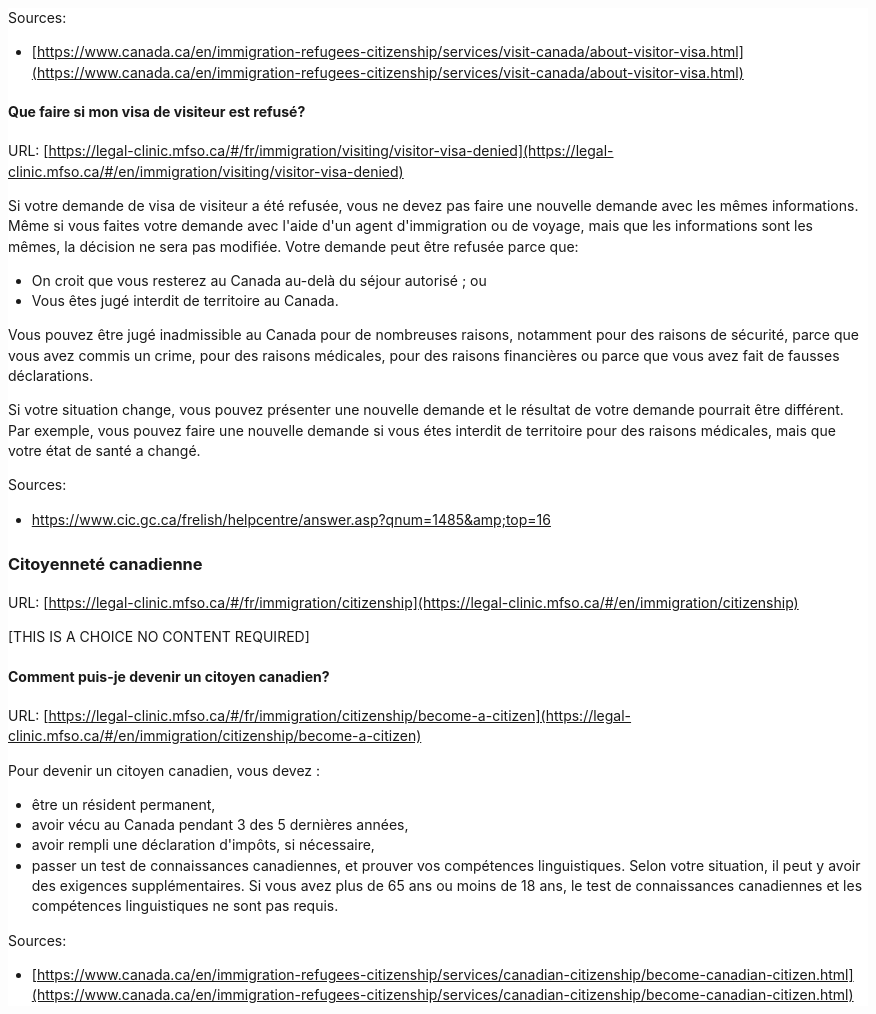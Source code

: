 Sources:

* [https://www.canada.ca/en/immigration-refugees-citizenship/services/visit-canada/about-visitor-visa.html](https://www.canada.ca/en/immigration-refugees-citizenship/services/visit-canada/about-visitor-visa.html)

#### Que faire si mon visa de visiteur est refusé?

URL: [https://legal-clinic.mfso.ca/#/fr/immigration/visiting/visitor-visa-denied](https://legal-clinic.mfso.ca/#/en/immigration/visiting/visitor-visa-denied)

Si votre demande de visa de visiteur a été refusée, vous ne devez pas faire une nouvelle demande avec les mêmes informations. Même si vous faites votre demande avec l'aide d'un agent d'immigration ou de voyage, mais que les informations sont les mêmes, la décision ne sera pas modifiée. Votre demande peut être refusée parce que:

- On croit que vous resterez au Canada au-delà du séjour autorisé ; ou
- Vous êtes jugé interdit de territoire au Canada.

Vous pouvez être jugé inadmissible au Canada pour de nombreuses raisons, notamment pour des raisons de sécurité, parce que vous avez commis un crime, pour des raisons médicales, pour des raisons financières ou parce que vous avez fait de fausses déclarations.

Si votre situation change, vous pouvez présenter une nouvelle demande et le résultat de votre demande pourrait être différent. Par exemple, vous pouvez faire une nouvelle demande si vous étes interdit de territoire pour des raisons médicales, mais que votre état de santé a changé.

Sources:

* [https://www.cic.gc.ca/frelish/helpcentre/answer.asp?qnum=1485&amp;top=16 ](https://www.cic.gc.ca/english/helpcentre/answer.asp?qnum=1485&top=16)

### Citoyenneté canadienne

URL: [https://legal-clinic.mfso.ca/#/fr/immigration/citizenship](https://legal-clinic.mfso.ca/#/en/immigration/citizenship)

[THIS IS A CHOICE NO CONTENT REQUIRED]

#### Comment puis-je devenir un citoyen canadien?

URL: [https://legal-clinic.mfso.ca/#/fr/immigration/citizenship/become-a-citizen](https://legal-clinic.mfso.ca/#/en/immigration/citizenship/become-a-citizen)

Pour devenir un citoyen canadien, vous devez :

- être un résident permanent,
- avoir vécu au Canada pendant 3 des 5 dernières années,
- avoir rempli une déclaration d'impôts, si nécessaire,
- passer un test de connaissances canadiennes, et prouver vos compétences linguistiques. Selon votre situation, il peut y avoir des exigences supplémentaires. Si vous avez plus de 65 ans ou moins de 18 ans, le test de connaissances canadiennes et les compétences linguistiques ne sont pas requis.

Sources:

* [https://www.canada.ca/en/immigration-refugees-citizenship/services/canadian-citizenship/become-canadian-citizen.html](https://www.canada.ca/en/immigration-refugees-citizenship/services/canadian-citizenship/become-canadian-citizen.html)
